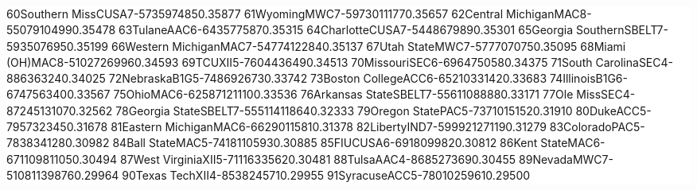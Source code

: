 <tr><td>60</td><td>Southern Miss</td><td>CUSA</td><td>7-5</td><td>73</td><td>59</td><td>74</td><td>85</td><td>0.35877</td></tr>
<tr><td>61</td><td>Wyoming</td><td>MWC</td><td>7-5</td><td>97</td><td>30</td><td>111</td><td>77</td><td>0.35657</td></tr>
<tr><td>62</td><td>Central Michigan</td><td>MAC</td><td>8-5</td><td>50</td><td>79</td><td>104</td><td>99</td><td>0.35478</td></tr>
<tr><td>63</td><td>Tulane</td><td>AAC</td><td>6-6</td><td>43</td><td>57</td><td>75</td><td>87</td><td>0.35315</td></tr>
<tr><td>64</td><td>Charlotte</td><td>CUSA</td><td>7-5</td><td>44</td><td>86</td><td>79</td><td>89</td><td>0.35301</td></tr>
<tr><td>65</td><td>Georgia Southern</td><td>SBELT</td><td>7-5</td><td>93</td><td>50</td><td>76</td><td>95</td><td>0.35199</td></tr>
<tr><td>66</td><td>Western Michigan</td><td>MAC</td><td>7-5</td><td>47</td><td>74</td><td>122</td><td>84</td><td>0.35137</td></tr>
<tr><td>67</td><td>Utah State</td><td>MWC</td><td>7-5</td><td>77</td><td>70</td><td>70</td><td>75</td><td>0.35095</td></tr>
<tr><td>68</td><td>Miami (OH)</td><td>MAC</td><td>8-5</td><td>102</td><td>72</td><td>69</td><td>96</td><td>0.34593</td></tr>
<tr><td>69</td><td>TCU</td><td>XII</td><td>5-7</td><td>60</td><td>44</td><td>36</td><td>49</td><td>0.34513</td></tr>
<tr><td>70</td><td>Missouri</td><td>SEC</td><td>6-6</td><td>96</td><td>47</td><td>50</td><td>58</td><td>0.34375</td></tr>
<tr><td>71</td><td>South Carolina</td><td>SEC</td><td>4-8</td><td>86</td><td>36</td><td>3</td><td>24</td><td>0.34025</td></tr>
<tr><td>72</td><td>Nebraska</td><td>B1G</td><td>5-7</td><td>48</td><td>69</td><td>26</td><td>73</td><td>0.33742</td></tr>
<tr><td>73</td><td>Boston College</td><td>ACC</td><td>6-6</td><td>52</td><td>103</td><td>31</td><td>42</td><td>0.33683</td></tr>
<tr><td>74</td><td>Illinois</td><td>B1G</td><td>6-6</td><td>74</td><td>75</td><td>63</td><td>40</td><td>0.33567</td></tr>
<tr><td>75</td><td>Ohio</td><td>MAC</td><td>6-6</td><td>25</td><td>87</td><td>121</td><td>110</td><td>0.33536</td></tr>
<tr><td>76</td><td>Arkansas State</td><td>SBELT</td><td>7-5</td><td>56</td><td>110</td><td>88</td><td>88</td><td>0.33171</td></tr>
<tr><td>77</td><td>Ole Miss</td><td>SEC</td><td>4-8</td><td>72</td><td>45</td><td>13</td><td>107</td><td>0.32562</td></tr>
<tr><td>78</td><td>Georgia State</td><td>SBELT</td><td>7-5</td><td>55</td><td>114</td><td>118</td><td>64</td><td>0.32333</td></tr>
<tr><td>79</td><td>Oregon State</td><td>PAC</td><td>5-7</td><td>37</td><td>101</td><td>51</td><td>52</td><td>0.31910</td></tr>
<tr><td>80</td><td>Duke</td><td>ACC</td><td>5-7</td><td>95</td><td>73</td><td>23</td><td>45</td><td>0.31678</td></tr>
<tr><td>81</td><td>Eastern Michigan</td><td>MAC</td><td>6-6</td><td>62</td><td>90</td><td>115</td><td>81</td><td>0.31378</td></tr>
<tr><td>82</td><td>Liberty</td><td>IND</td><td>7-5</td><td>99</td><td>92</td><td>127</td><td>119</td><td>0.31279</td></tr>
<tr><td>83</td><td>Colorado</td><td>PAC</td><td>5-7</td><td>83</td><td>83</td><td>41</td><td>28</td><td>0.30982</td></tr>
<tr><td>84</td><td>Ball State</td><td>MAC</td><td>5-7</td><td>41</td><td>81</td><td>105</td><td>93</td><td>0.30885</td></tr>
<tr><td>85</td><td>FIU</td><td>CUSA</td><td>6-6</td><td>91</td><td>80</td><td>99</td><td>82</td><td>0.30812</td></tr>
<tr><td>86</td><td>Kent State</td><td>MAC</td><td>6-6</td><td>71</td><td>109</td><td>81</td><td>105</td><td>0.30494</td></tr>
<tr><td>87</td><td>West Virginia</td><td>XII</td><td>5-7</td><td>111</td><td>63</td><td>35</td><td>62</td><td>0.30481</td></tr>
<tr><td>88</td><td>Tulsa</td><td>AAC</td><td>4-8</td><td>68</td><td>52</td><td>73</td><td>69</td><td>0.30455</td></tr>
<tr><td>89</td><td>Nevada</td><td>MWC</td><td>7-5</td><td>108</td><td>113</td><td>98</td><td>76</td><td>0.29964</td></tr>
<tr><td>90</td><td>Texas Tech</td><td>XII</td><td>4-8</td><td>53</td><td>82</td><td>45</td><td>71</td><td>0.29955</td></tr>
<tr><td>91</td><td>Syracuse</td><td>ACC</td><td>5-7</td><td>80</td><td>102</td><td>59</td><td>61</td><td>0.29500</td></tr>